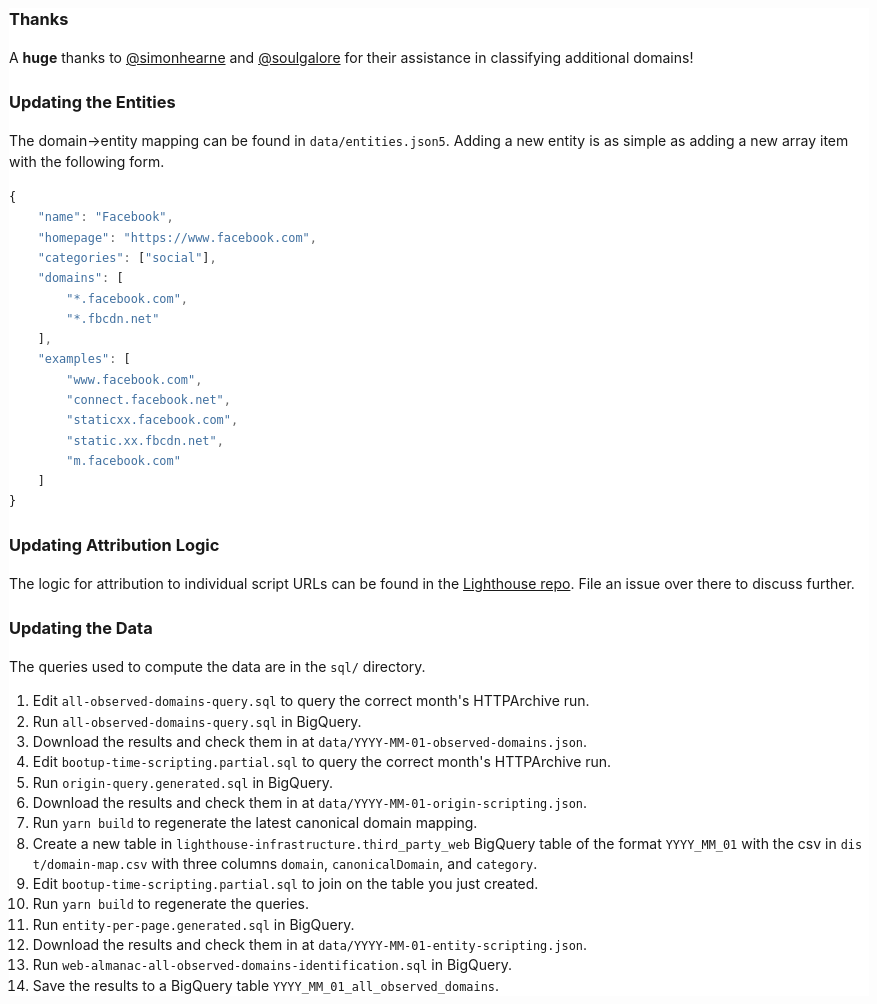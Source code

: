 ### Thanks

A **huge** thanks to [@simonhearne](https://twitter.com/simonhearne) and [@soulgalore](https://twitter.com/soulislove) for their assistance in classifying additional domains!

### Updating the Entities

The domain->entity mapping can be found in `data/entities.json5`. Adding a new entity is as simple as adding a new array item with the following form.

```js
{
    "name": "Facebook",
    "homepage": "https://www.facebook.com",
    "categories": ["social"],
    "domains": [
        "*.facebook.com",
        "*.fbcdn.net"
    ],
    "examples": [
        "www.facebook.com",
        "connect.facebook.net",
        "staticxx.facebook.com",
        "static.xx.fbcdn.net",
        "m.facebook.com"
    ]
}
```

### Updating Attribution Logic

The logic for attribution to individual script URLs can be found in the [Lighthouse repo](https://github.com/GoogleChrome/lighthouse). File an issue over there to discuss further.

### Updating the Data

The queries used to compute the data are in the `sql/` directory.

1. Edit `all-observed-domains-query.sql` to query the correct month's HTTPArchive run.
1. Run `all-observed-domains-query.sql` in BigQuery.
1. Download the results and check them in at `data/YYYY-MM-01-observed-domains.json`.
1. Edit `bootup-time-scripting.partial.sql` to query the correct month's HTTPArchive run.
1. Run `origin-query.generated.sql` in BigQuery.
1. Download the results and check them in at `data/YYYY-MM-01-origin-scripting.json`.
1. Run `yarn build` to regenerate the latest canonical domain mapping.
1. Create a new table in `lighthouse-infrastructure.third_party_web` BigQuery table of the format `YYYY_MM_01` with the csv in `dist/domain-map.csv` with three columns `domain`, `canonicalDomain`, and `category`.
1. Edit `bootup-time-scripting.partial.sql` to join on the table you just created.
1. Run `yarn build` to regenerate the queries.
1. Run `entity-per-page.generated.sql` in BigQuery.
1. Download the results and check them in at `data/YYYY-MM-01-entity-scripting.json`.
1. Run `web-almanac-all-observed-domains-identification.sql` in BigQuery.
1. Save the results to a BigQuery table `YYYY_MM_01_all_observed_domains`.
